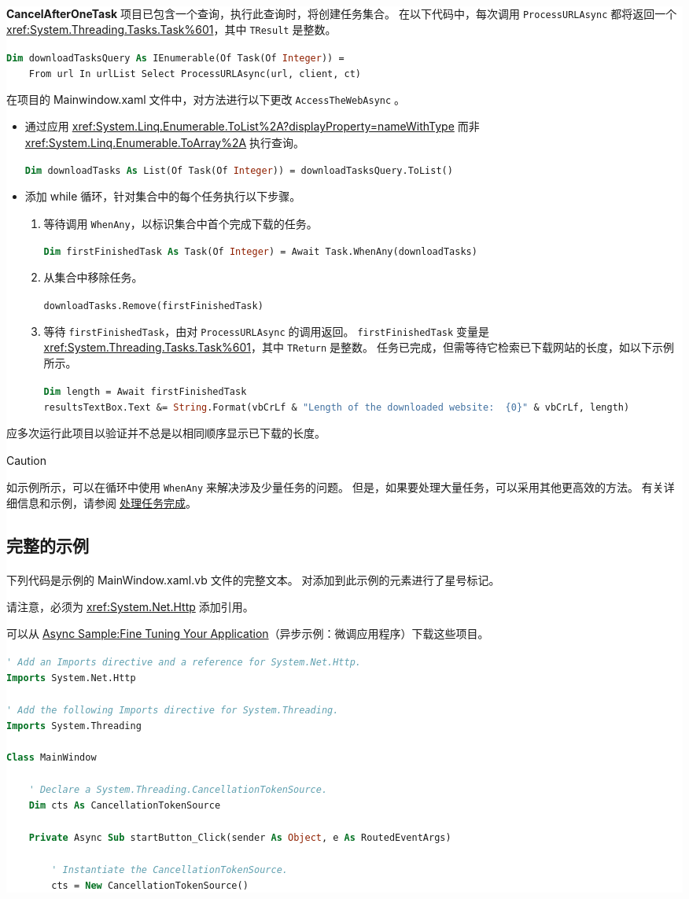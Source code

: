  **CancelAfterOneTask** 项目已包含一个查询，执行此查询时，将创建任务集合。 在以下代码中，每次调用 `ProcessURLAsync` 都将返回一个 <xref:System.Threading.Tasks.Task%601>，其中 `TResult` 是整数。  
  
```vb  
Dim downloadTasksQuery As IEnumerable(Of Task(Of Integer)) =  
    From url In urlList Select ProcessURLAsync(url, client, ct)  
```  
  
 在项目的 Mainwindow.xaml 文件中，对方法进行以下更改 `AccessTheWebAsync` 。  
  
- 通过应用 <xref:System.Linq.Enumerable.ToList%2A?displayProperty=nameWithType> 而非 <xref:System.Linq.Enumerable.ToArray%2A> 执行查询。  
  
    ```vb  
    Dim downloadTasks As List(Of Task(Of Integer)) = downloadTasksQuery.ToList()  
    ```  
  
- 添加 while 循环，针对集合中的每个任务执行以下步骤。  
  
    1. 等待调用 `WhenAny`，以标识集合中首个完成下载的任务。  
  
        ```vb  
        Dim firstFinishedTask As Task(Of Integer) = Await Task.WhenAny(downloadTasks)  
        ```  
  
    2. 从集合中移除任务。  
  
        ```vb  
        downloadTasks.Remove(firstFinishedTask)  
        ```  
  
    3. 等待 `firstFinishedTask`，由对 `ProcessURLAsync` 的调用返回。 `firstFinishedTask` 变量是 <xref:System.Threading.Tasks.Task%601>，其中 `TReturn` 是整数。 任务已完成，但需等待它检索已下载网站的长度，如以下示例所示。  
  
        ```vb  
        Dim length = Await firstFinishedTask  
        resultsTextBox.Text &= String.Format(vbCrLf & "Length of the downloaded website:  {0}" & vbCrLf, length)  
        ```  
  
 应多次运行此项目以验证并不总是以相同顺序显示已下载的长度。  
  
> [!CAUTION]
> 如示例所示，可以在循环中使用 `WhenAny` 来解决涉及少量任务的问题。 但是，如果要处理大量任务，可以采用其他更高效的方法。 有关详细信息和示例，请参阅 [处理任务完成](https://devblogs.microsoft.com/pfxteam/processing-tasks-as-they-complete/)。  
  
## <a name="complete-example"></a>完整的示例  

 下列代码是示例的 MainWindow.xaml.vb 文件的完整文本。 对添加到此示例的元素进行了星号标记。  
  
 请注意，必须为 <xref:System.Net.Http> 添加引用。  
  
 可以从 [Async Sample:Fine Tuning Your Application](https://code.msdn.microsoft.com/Async-Fine-Tuning-Your-a676abea)（异步示例：微调应用程序）下载这些项目。  
  
```vb  
' Add an Imports directive and a reference for System.Net.Http.  
Imports System.Net.Http  
  
' Add the following Imports directive for System.Threading.  
Imports System.Threading  
  
Class MainWindow  
  
    ' Declare a System.Threading.CancellationTokenSource.  
    Dim cts As CancellationTokenSource  
  
    Private Async Sub startButton_Click(sender As Object, e As RoutedEventArgs)  
  
        ' Instantiate the CancellationTokenSource.  
        cts = New CancellationTokenSource()  
```